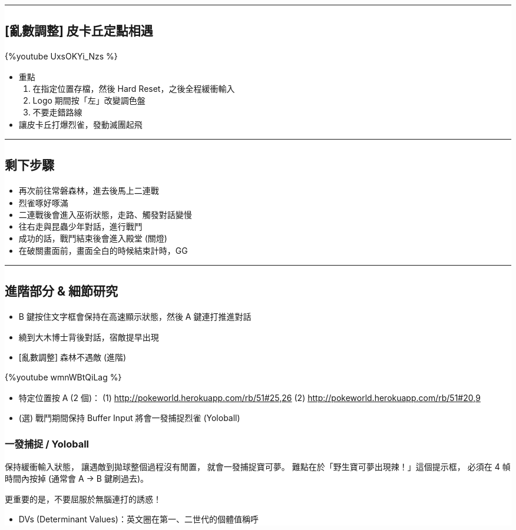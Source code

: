 
------

## [亂數調整] 皮卡丘定點相遇

{%youtube UxsOKYi_Nzs %}

- 重點
  1. 在指定位置存檔，然後 Hard Reset，之後全程緩衝輸入
  2. Logo 期間按「左」改變調色盤
  3. 不要走錯路線
- 讓皮卡丘打爆烈雀，發動滅團起飛


------

## 剩下步驟

- 再次前往常磐森林，進去後馬上二連戰
- 烈雀啄好啄滿
- 二連戰後會進入巫術狀態，走路、觸發對話變慢
- 往右走與昆蟲少年對話，進行戰鬥
- 成功的話，戰鬥結束後會進入殿堂 (關燈)
- 在破關畫面前，畫面全白的時候結束計時，GG


------

## 進階部分 & 細節研究

- B 鍵按住文字框會保持在高速顯示狀態，然後 A 鍵連打推進對話

- 繞到大木博士背後對話，宿敵提早出現

- [亂數調整] 森林不遇敵 (進階)

{%youtube wmnWBtQiLag %}

- 特定位置按 A (2 個)：
  (1) http://pokeworld.herokuapp.com/rb/51#25,26
  (2) http://pokeworld.herokuapp.com/rb/51#20,9

- (選) 戰鬥期間保持 Buffer Input 將會一發捕捉烈雀 (Yoloball)

### 一發捕捉 / Yoloball

保持緩衝輸入狀態，
讓遇敵到拋球整個過程沒有閒置，
就會一發捕捉寶可夢。
難點在於「野生寶可夢出現辣！」這個提示框，
必須在 4 幀時間內按掉 (通常會 A -> B 鍵刷過去)。

更重要的是，不要屈服於無腦連打的誘惑！

- DVs (Determinant Values)：英文圈在第一、二世代的個體值稱呼
